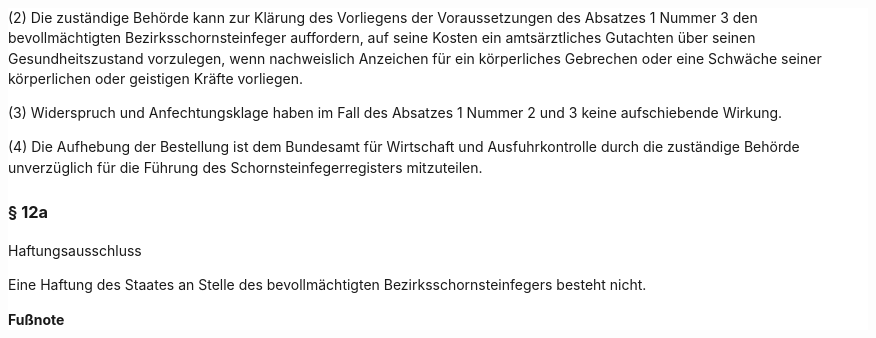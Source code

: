 (2) Die zuständige Behörde kann zur Klärung des Vorliegens der
Voraussetzungen des Absatzes 1 Nummer 3 den bevollmächtigten
Bezirksschornsteinfeger auffordern, auf seine Kosten ein amtsärztliches
Gutachten über seinen Gesundheitszustand vorzulegen, wenn nachweislich
Anzeichen für ein körperliches Gebrechen oder eine Schwäche seiner
körperlichen oder geistigen Kräfte vorliegen.

</div>

<div class="jurAbsatz">

(3) Widerspruch und Anfechtungsklage haben im Fall des Absatzes 1 Nummer
2 und 3 keine aufschiebende Wirkung.

</div>

<div class="jurAbsatz">

(4) Die Aufhebung der Bestellung ist dem Bundesamt für Wirtschaft und
Ausfuhrkontrolle durch die zuständige Behörde unverzüglich für die
Führung des Schornsteinfegerregisters mitzuteilen.

</div>

</div>

</div>

</div>

<span id="BJNR224210008BJNE006300124.html"></span>

### § 12a  
Haftungsausschluss

<div>

<div class="jnhtml">

<div>

<div class="jurAbsatz">

Eine Haftung des Staates an Stelle des bevollmächtigten
Bezirksschornsteinfegers besteht nicht.

</div>

</div>

</div>

</div>

<div>

  
**Fußnote**

<div class="jnhtml">

<div>
